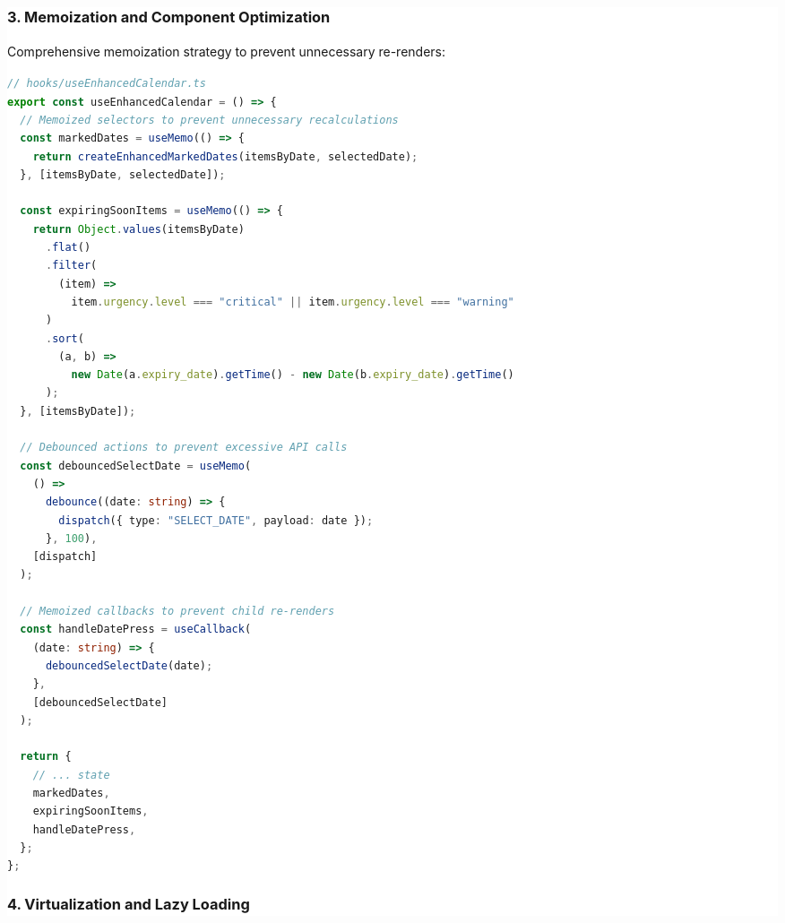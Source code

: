 ### 3. Memoization and Component Optimization

Comprehensive memoization strategy to prevent unnecessary re-renders:

```typescript
// hooks/useEnhancedCalendar.ts
export const useEnhancedCalendar = () => {
  // Memoized selectors to prevent unnecessary recalculations
  const markedDates = useMemo(() => {
    return createEnhancedMarkedDates(itemsByDate, selectedDate);
  }, [itemsByDate, selectedDate]);

  const expiringSoonItems = useMemo(() => {
    return Object.values(itemsByDate)
      .flat()
      .filter(
        (item) =>
          item.urgency.level === "critical" || item.urgency.level === "warning"
      )
      .sort(
        (a, b) =>
          new Date(a.expiry_date).getTime() - new Date(b.expiry_date).getTime()
      );
  }, [itemsByDate]);

  // Debounced actions to prevent excessive API calls
  const debouncedSelectDate = useMemo(
    () =>
      debounce((date: string) => {
        dispatch({ type: "SELECT_DATE", payload: date });
      }, 100),
    [dispatch]
  );

  // Memoized callbacks to prevent child re-renders
  const handleDatePress = useCallback(
    (date: string) => {
      debouncedSelectDate(date);
    },
    [debouncedSelectDate]
  );

  return {
    // ... state
    markedDates,
    expiringSoonItems,
    handleDatePress,
  };
};
```

### 4. Virtualization and Lazy Loading
